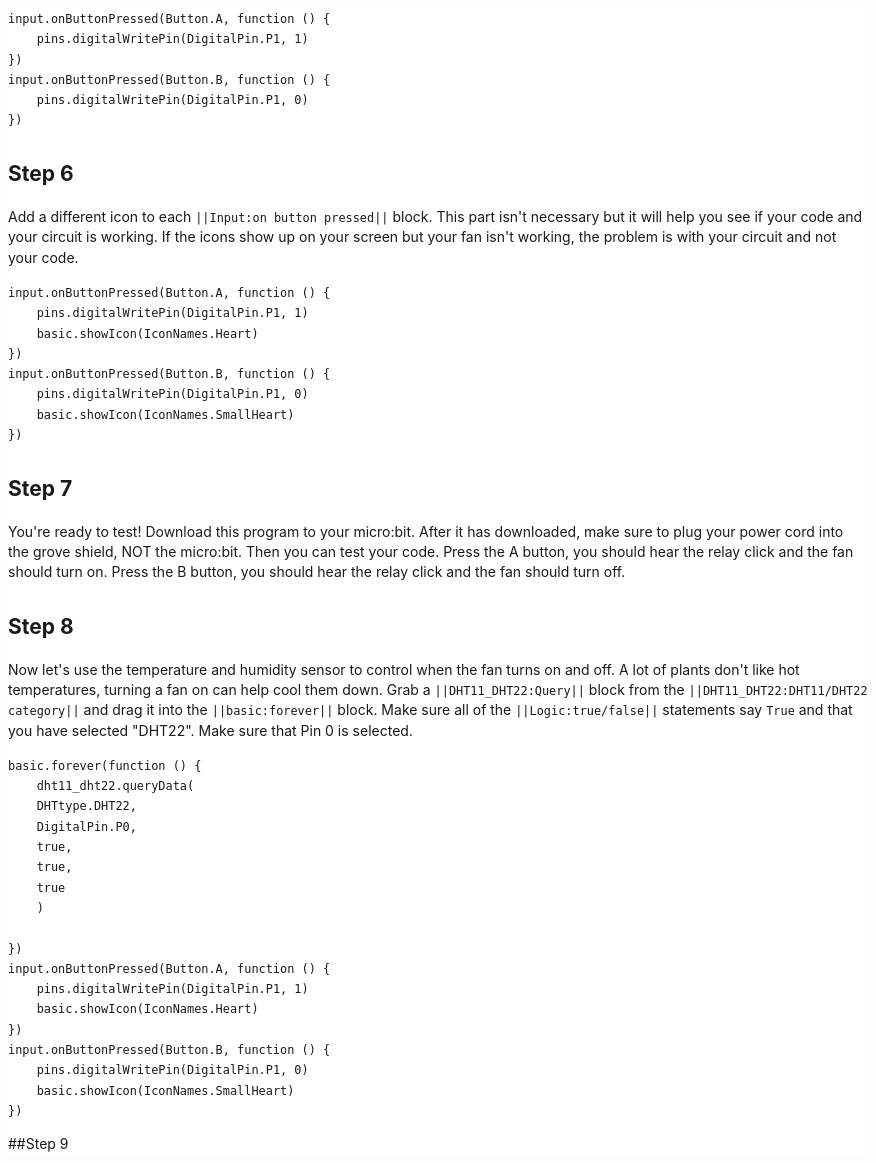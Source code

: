``` blocks
input.onButtonPressed(Button.A, function () {
    pins.digitalWritePin(DigitalPin.P1, 1)
})
input.onButtonPressed(Button.B, function () {
    pins.digitalWritePin(DigitalPin.P1, 0)
})
```
## Step 6
Add a different icon to each ``||Input:on button pressed||`` block. 
This part isn't necessary but it will help you see if your code and your circuit is working. 
If the icons show up on your screen but your fan isn't working, the problem is with your circuit and not your code. 
``` blocks
input.onButtonPressed(Button.A, function () {
    pins.digitalWritePin(DigitalPin.P1, 1)
    basic.showIcon(IconNames.Heart)
})
input.onButtonPressed(Button.B, function () {
    pins.digitalWritePin(DigitalPin.P1, 0)
    basic.showIcon(IconNames.SmallHeart)
})
```
## Step 7
You're ready to test! Download this program to your micro:bit. 
After it has downloaded, make sure to plug your power cord into the grove shield, NOT the micro:bit.
Then you can test your code. Press the A button, you should hear the relay click and the fan should turn on.
Press the B button, you should hear the relay click and the fan should turn off. 

## Step 8 
Now let's use the temperature and humidity sensor to control when the fan turns on and off. 
A lot of plants don't like hot temperatures, turning a fan on can help cool them down. 
Grab a ``||DHT11_DHT22:Query||`` block from the ``||DHT11_DHT22:DHT11/DHT22 category||`` and drag it into the ``||basic:forever||`` block.  Make sure all of the ``||Logic:true/false||`` statements say `True` and that you have selected "DHT22".
Make sure that Pin 0 is selected. 


```blocks
basic.forever(function () {
    dht11_dht22.queryData(
    DHTtype.DHT22,
    DigitalPin.P0,
    true,
    true,
    true
    )
  
})
input.onButtonPressed(Button.A, function () {
    pins.digitalWritePin(DigitalPin.P1, 1)
    basic.showIcon(IconNames.Heart)
})
input.onButtonPressed(Button.B, function () {
    pins.digitalWritePin(DigitalPin.P1, 0)
    basic.showIcon(IconNames.SmallHeart)
})
```
##Step 9